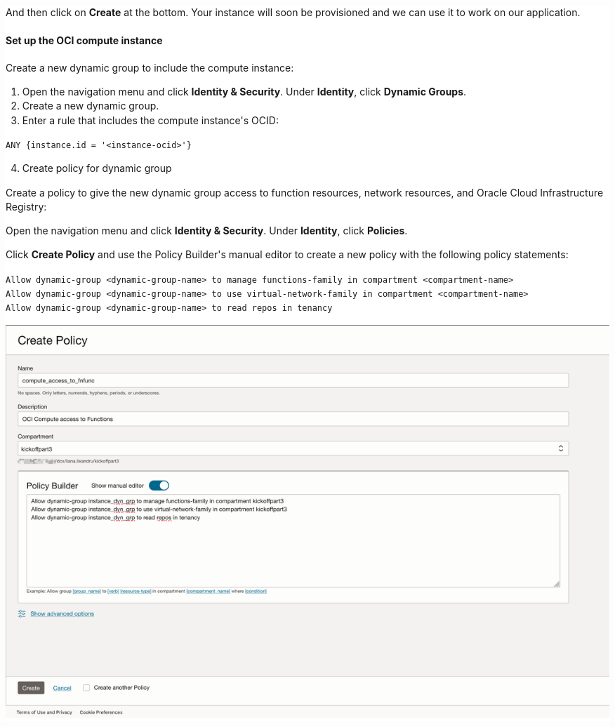 
And then click on **Create** at the bottom. Your instance will soon be provisioned and we can use it to work on our application.

#### Set up the OCI compute instance

Create a new dynamic group to include the compute instance:

1. Open the navigation menu and click **Identity & Security**. Under **Identity**, click **Dynamic Groups**.
2. Create a new dynamic group.
3. Enter a rule that includes the compute instance's OCID:

 ```
ANY {instance.id = '<instance-ocid>'}
```

4. Create policy for dynamic group 

Create a policy to give the new dynamic group access to function resources, network resources, and Oracle Cloud Infrastructure Registry:

Open the navigation menu and click **Identity & Security**. Under **Identity**, click **Policies**.

Click **Create Policy** and use the Policy Builder's manual editor to create a new policy with the following policy statements:

```
Allow dynamic-group <dynamic-group-name> to manage functions-family in compartment <compartment-name>
Allow dynamic-group <dynamic-group-name> to use virtual-network-family in compartment <compartment-name>
Allow dynamic-group <dynamic-group-name> to read repos in tenancy
```

![Creating the policy](<./images/Creating the policy.png> "Creating the policy")
